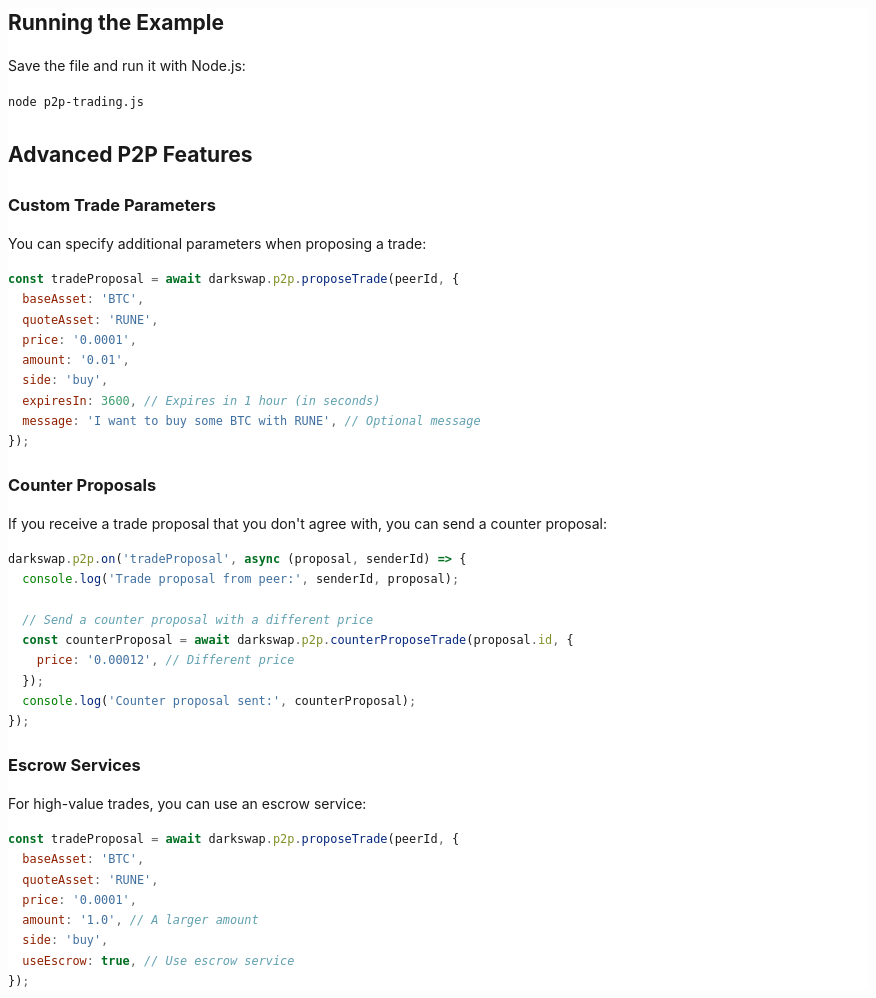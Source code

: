 
## Running the Example

Save the file and run it with Node.js:

```bash
node p2p-trading.js
```

## Advanced P2P Features

### Custom Trade Parameters

You can specify additional parameters when proposing a trade:

```javascript
const tradeProposal = await darkswap.p2p.proposeTrade(peerId, {
  baseAsset: 'BTC',
  quoteAsset: 'RUNE',
  price: '0.0001',
  amount: '0.01',
  side: 'buy',
  expiresIn: 3600, // Expires in 1 hour (in seconds)
  message: 'I want to buy some BTC with RUNE', // Optional message
});
```

### Counter Proposals

If you receive a trade proposal that you don't agree with, you can send a counter proposal:

```javascript
darkswap.p2p.on('tradeProposal', async (proposal, senderId) => {
  console.log('Trade proposal from peer:', senderId, proposal);
  
  // Send a counter proposal with a different price
  const counterProposal = await darkswap.p2p.counterProposeTrade(proposal.id, {
    price: '0.00012', // Different price
  });
  console.log('Counter proposal sent:', counterProposal);
});
```

### Escrow Services

For high-value trades, you can use an escrow service:

```javascript
const tradeProposal = await darkswap.p2p.proposeTrade(peerId, {
  baseAsset: 'BTC',
  quoteAsset: 'RUNE',
  price: '0.0001',
  amount: '1.0', // A larger amount
  side: 'buy',
  useEscrow: true, // Use escrow service
});
```
